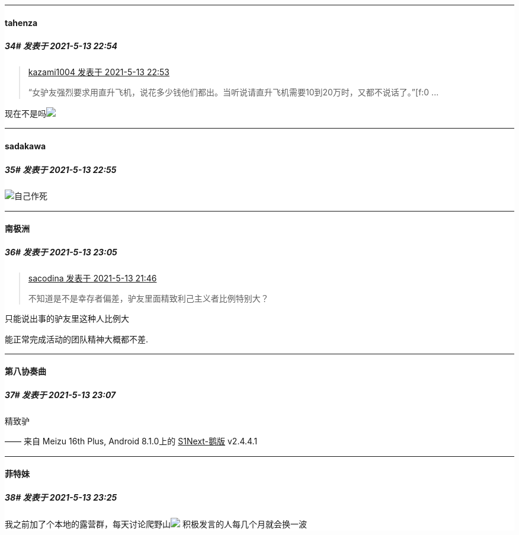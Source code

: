 
*****

####  tahenza  
##### 34#       发表于 2021-5-13 22:54


<blockquote><a href="httphttps://bbs.saraba1st.com/2b/forum.php?mod=redirect&amp;goto=findpost&amp;pid=51241869&amp;ptid=2003933" target="_blank">kazami1004 发表于 2021-5-13 22:53</a>

“女驴友强烈要求用直升飞机，说花多少钱他们都出。当听说请直升飞机需要10到20万时，又都不说话了。”[f:0 ...</blockquote>
现在不是吗<img src="https://static.saraba1st.com/image/smiley/face2017/067.png" referrerpolicy="no-referrer">


*****

####  sadakawa  
##### 35#       发表于 2021-5-13 22:55


<img src="https://static.saraba1st.com/image/smiley/face2017/124.png" referrerpolicy="no-referrer">自己作死


*****

####  南极洲  
##### 36#       发表于 2021-5-13 23:05


<blockquote><a href="httphttps://bbs.saraba1st.com/2b/forum.php?mod=redirect&amp;goto=findpost&amp;pid=51241165&amp;ptid=2003933" target="_blank">sacodina 发表于 2021-5-13 21:46</a>

不知道是不是幸存者偏差，驴友里面精致利己主义者比例特别大？</blockquote>
只能说出事的驴友里这种人比例大


能正常完成活动的团队精神大概都不差.


*****

####  第八协奏曲  
##### 37#       发表于 2021-5-13 23:07


精致驴

—— 来自 Meizu 16th Plus, Android 8.1.0上的 [S1Next-鹅版](https://github.com/ykrank/S1-Next/releases) v2.4.4.1


*****

####  菲特妹  
##### 38#       发表于 2021-5-13 23:25


我之前加了个本地的露营群，每天讨论爬野山<img src="https://static.saraba1st.com/image/smiley/face2017/067.png" referrerpolicy="no-referrer">
积极发言的人每几个月就会换一波
